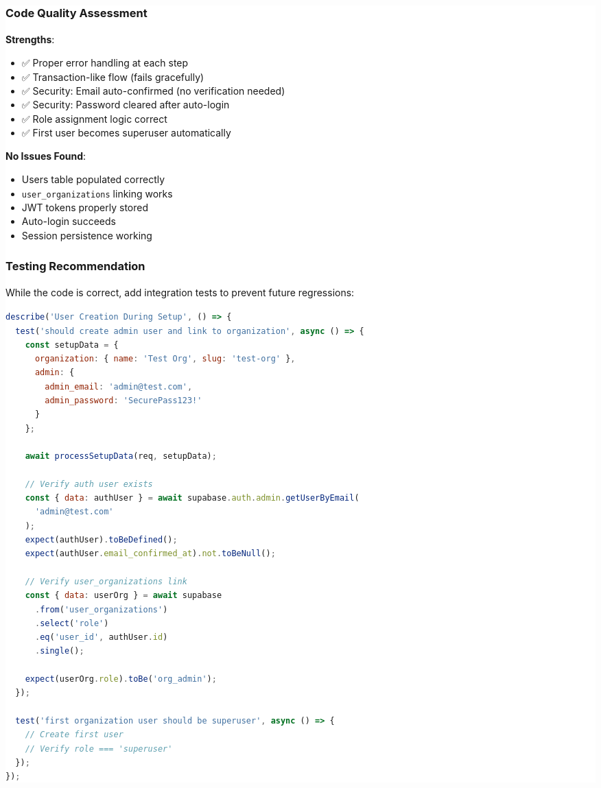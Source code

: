 ```javascript
```

### Code Quality Assessment

**Strengths**:
- ✅ Proper error handling at each step
- ✅ Transaction-like flow (fails gracefully)
- ✅ Security: Email auto-confirmed (no verification needed)
- ✅ Security: Password cleared after auto-login
- ✅ Role assignment logic correct
- ✅ First user becomes superuser automatically

**No Issues Found**:
- Users table populated correctly
- `user_organizations` linking works
- JWT tokens properly stored
- Auto-login succeeds
- Session persistence working

### Testing Recommendation

While the code is correct, add integration tests to prevent future regressions:

```javascript
describe('User Creation During Setup', () => {
  test('should create admin user and link to organization', async () => {
    const setupData = {
      organization: { name: 'Test Org', slug: 'test-org' },
      admin: {
        admin_email: 'admin@test.com',
        admin_password: 'SecurePass123!'
      }
    };

    await processSetupData(req, setupData);

    // Verify auth user exists
    const { data: authUser } = await supabase.auth.admin.getUserByEmail(
      'admin@test.com'
    );
    expect(authUser).toBeDefined();
    expect(authUser.email_confirmed_at).not.toBeNull();

    // Verify user_organizations link
    const { data: userOrg } = await supabase
      .from('user_organizations')
      .select('role')
      .eq('user_id', authUser.id)
      .single();

    expect(userOrg.role).toBe('org_admin');
  });

  test('first organization user should be superuser', async () => {
    // Create first user
    // Verify role === 'superuser'
  });
});
```
